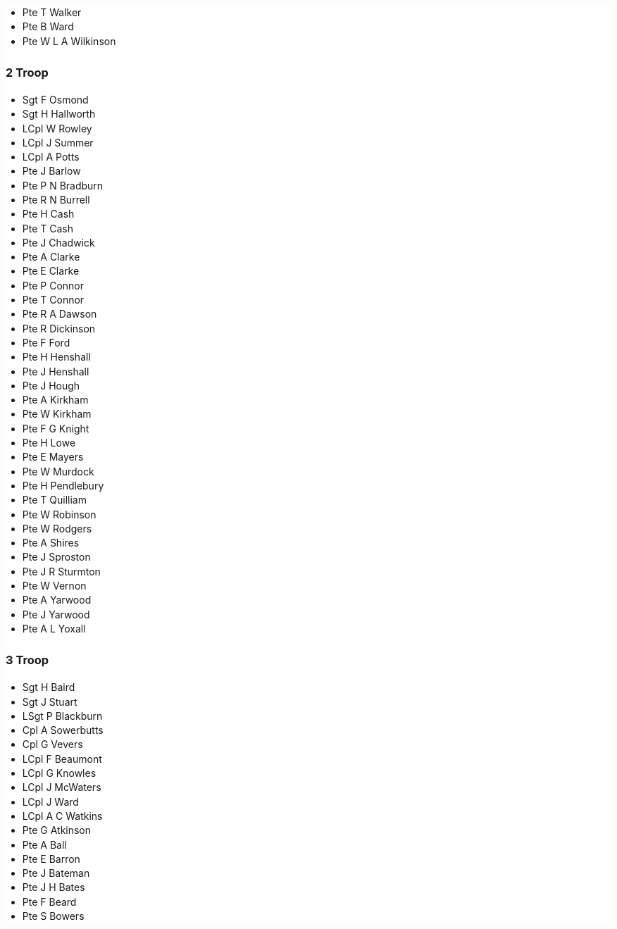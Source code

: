 * Pte T Walker
* Pte B Ward
* Pte W L A Wilkinson

### 2 Troop

* Sgt F Osmond
* Sgt H Hallworth
* LCpl W Rowley
* LCpl J Summer
* LCpl A Potts
* Pte J Barlow
* Pte P N Bradburn
* Pte R N Burrell
* Pte H Cash
* Pte T Cash
* Pte J Chadwick
* Pte A Clarke
* Pte E Clarke
* Pte P Connor
* Pte T Connor
* Pte R A Dawson
* Pte R Dickinson
* Pte F Ford
* Pte H Henshall
* Pte J Henshall
* Pte J Hough
* Pte A Kirkham
* Pte W Kirkham
* Pte F G Knight
* Pte H Lowe
* Pte E Mayers
* Pte W Murdock
* Pte H Pendlebury
* Pte T Quilliam
* Pte W Robinson
* Pte W Rodgers
* Pte A Shires
* Pte J Sproston
* Pte J R Sturmton
* Pte W Vernon
* Pte A Yarwood
* Pte J Yarwood
* Pte A L Yoxall

### 3 Troop

* Sgt H Baird
* Sgt J Stuart
* LSgt P Blackburn
* Cpl A Sowerbutts
* Cpl G Vevers
* LCpl F Beaumont
* LCpl G Knowles
* LCpl J McWaters
* LCpl J Ward
* LCpl A C Watkins
* Pte G Atkinson
* Pte A Ball
* Pte E Barron
* Pte J Bateman
* Pte J H Bates
* Pte F Beard
* Pte S Bowers